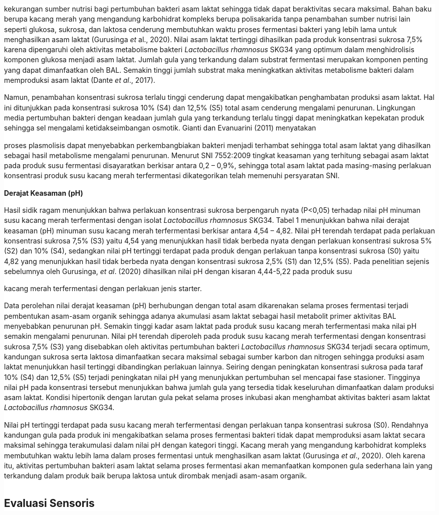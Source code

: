 <p><span class="font3">kekurangan sumber nutrisi bagi pertumbuhan bakteri asam laktat sehingga tidak dapat beraktivitas secara maksimal. Bahan baku berupa kacang merah yang mengandung karbohidrat kompleks berupa polisakarida tanpa penambahan sumber nutrisi lain seperti glukosa, sukrosa, dan laktosa cenderung membutuhkan waktu proses fermentasi bakteri yang lebih lama untuk menghasilkan asam laktat (Gurusinga </span><span class="font3" style="font-style:italic;">et</span><span class="font3"> al., 2020). Nilai asam laktat tertinggi dihasilkan pada produk konsentrasi sukrosa 7,5% karena dipengaruhi oleh aktivitas metabolisme bakteri </span><span class="font3" style="font-style:italic;">Lactobacillus rhamnosus</span><span class="font3"> SKG34 yang optimum dalam menghidrolisis komponen glukosa menjadi asam laktat. Jumlah gula yang terkandung dalam substrat fermentasi merupakan komponen penting yang dapat dimanfaatkan oleh BAL. Semakin tinggi jumlah substrat maka meningkatkan aktivitas metabolisme bakteri dalam memproduksi asam laktat (Dante </span><span class="font3" style="font-style:italic;">et al</span><span class="font3">., 2017).</span></p>
<p><span class="font3">Namun, penambahan konsentrasi sukrosa terlalu tinggi cenderung dapat mengakibatkan penghambatan produksi asam laktat. Hal ini ditunjukkan pada konsentrasi sukrosa 10% (S4) dan 12,5% (S5) total asam cenderung mengalami penurunan. Lingkungan media pertumbuhan bakteri dengan keadaan jumlah gula yang terkandung terlalu tinggi dapat meningkatkan kepekatan produk sehingga sel mengalami ketidakseimbangan osmotik. Gianti dan Evanuarini (2011) menyatakan</span></p>
<p><span class="font3">proses plasmolisis dapat menyebabkan perkembangbiakan bakteri menjadi terhambat sehingga total asam laktat yang dihasilkan sebagai hasil metabolisme mengalami penurunan. Menurut SNI 7552:2009 tingkat keasaman yang terhitung sebagai asam laktat pada produk susu fermentasi disayaratkan berkisar antara 0,2 – 0,9%, sehingga total asam laktat pada masing-masing perlakuan konsentrasi produk susu kacang merah terfermentasi dikategorikan telah memenuhi persyaratan SNI.</span></p>
<p><span class="font3" style="font-weight:bold;">Derajat Keasaman (pH)</span></p>
<p><span class="font3">Hasil sidik ragam menunjukkan bahwa perlakuan konsentrasi sukrosa berpengaruh nyata (P&lt;0,05) terhadap nilai pH minuman susu kacang merah terfermentasi dengan isolat </span><span class="font3" style="font-style:italic;">Lactobacillus rhamnosus</span><span class="font3"> SKG34. Tabel 1 menunjukkan bahwa nilai derajat keasaman (pH) minuman susu kacang merah terfermentasi berkisar antara 4,54 – 4,82. Nilai pH terendah terdapat pada perlakuan konsentrasi sukrosa 7,5% (S3) yaitu 4,54 yang menunjukkan hasil tidak berbeda nyata dengan perlakuan konsentrasi sukrosa 5% (S2) dan 10% (S4), sedangkan nilai pH tertinggi terdapat pada produk dengan perlakuan tanpa konsentrasi sukrosa (S0) yaitu 4,82 yang menunjukkan hasil tidak berbeda nyata dengan konsentrasi sukrosa 2,5% (S1) dan 12,5% (S5). Pada penelitian sejenis sebelumnya oleh Gurusinga, </span><span class="font3" style="font-style:italic;">et al</span><span class="font3">. (2020) dihasilkan nilai pH dengan kisaran 4,44-5,22 pada produk susu</span></p>
<p><span class="font3">kacang merah terfermentasi dengan perlakuan jenis starter.</span></p>
<p><span class="font3">Data perolehan nilai derajat keasaman (pH) berhubungan dengan total asam dikarenakan selama proses fermentasi terjadi pembentukan asam-asam organik sehingga adanya akumulasi asam laktat sebagai hasil metabolit primer aktivitas BAL menyebabkan penurunan pH. Semakin tinggi kadar asam laktat pada produk susu kacang merah terfermentasi maka nilai pH semakin mengalami penurunan. Nilai pH terendah diperoleh pada produk susu kacang merah terfermentasi dengan konsentrasi sukrosa 7,5% (S3) yang disebabkan oleh aktivitas pertumbuhan bakteri </span><span class="font3" style="font-style:italic;">Lactobacillus rhamnosus</span><span class="font3"> SKG34 terjadi secara optimum, kandungan sukrosa serta laktosa dimanfaatkan secara maksimal sebagai sumber karbon dan nitrogen sehingga produksi asam laktat menunjukkan hasil tertinggi dibandingkan perlakuan lainnya. Seiring dengan peningkatan konsentrasi sukrosa pada taraf 10% (S4) dan 12,5% (S5) terjadi peningkatan nilai pH yang menunjukkan pertumbuhan sel mencapai fase stasioner. Tingginya nilai pH pada konsentrasi tersebut menunjukkan bahwa jumlah gula yang tersedia tidak keseluruhan dimanfaatkan dalam produksi asam laktat. Kondisi hipertonik dengan larutan gula pekat selama proses inkubasi akan menghambat aktivitas bakteri asam laktat </span><span class="font3" style="font-style:italic;">Lactobacillus rhamnosus</span><span class="font3"> SKG34.</span></p>
<p><span class="font3">Nilai pH tertinggi terdapat pada susu kacang merah terfermentasi dengan perlakuan tanpa konsentrasi sukrosa (S0). Rendahnya kandungan gula pada produk ini mengakibatkan selama proses fermentasi bakteri tidak dapat memproduksi asam laktat secara maksimal sehingga terakumulasi dalam nilai pH dengan kategori tinggi. Kacang merah yang mengandung karbohidrat kompleks membutuhkan waktu lebih lama dalam proses fermentasi untuk menghasilkan asam laktat (Gurusinga </span><span class="font3" style="font-style:italic;">et al</span><span class="font3">., 2020). Oleh karena itu, aktivitas pertumbuhan bakteri asam laktat selama proses fermentasi akan memanfaatkan komponen gula sederhana lain yang terkandung dalam produk baik berupa laktosa untuk dirombak menjadi asam-asam organik.</span></p>
<h2><a name="bookmark25"></a><span class="font3" style="font-weight:bold;"><a name="bookmark26"></a>Evaluasi Sensoris</span></h2>
